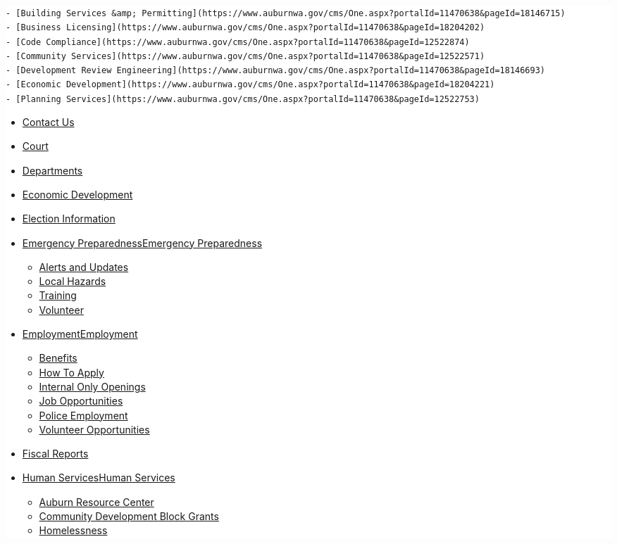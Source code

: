     - [Building Services &amp; Permitting](https://www.auburnwa.gov/cms/One.aspx?portalId=11470638&pageId=18146715)
    - [Business Licensing](https://www.auburnwa.gov/cms/One.aspx?portalId=11470638&pageId=18204202)
    - [Code Compliance](https://www.auburnwa.gov/cms/One.aspx?portalId=11470638&pageId=12522874)
    - [Community Services](https://www.auburnwa.gov/cms/One.aspx?portalId=11470638&pageId=12522571)
    - [Development Review Engineering](https://www.auburnwa.gov/cms/One.aspx?portalId=11470638&pageId=18146693)
    - [Economic Development](https://www.auburnwa.gov/cms/One.aspx?portalId=11470638&pageId=18204221)
    - [Planning Services](https://www.auburnwa.gov/cms/One.aspx?portalId=11470638&pageId=12522753)
  - [Contact Us](https://www.auburnwa.gov/cms/One.aspx?portalId=11470638&pageId=12531109)
  - [Court](https://www.auburnwa.gov/cms/One.aspx?portalId=11470638&pageId=12522261)
  - [Departments](https://www.auburnwa.gov/cms/One.aspx?portalId=11470638&pageId=12531098)
  - [Economic Development](https://www.auburnwa.gov/cms/One.aspx?portalId=11470638&pageId=20685458)
  - [Election Information](https://www.auburnwa.gov/cms/One.aspx?portalId=11470638&pageId=19504777)
  - [Emergency Preparedness](https://www.auburnwa.gov/cms/One.aspx?portalId=11470638&pageId=12528883)[Emergency Preparedness](https:void%280%29;)
    
    - [Alerts and Updates](https://www.auburnwa.gov/cms/One.aspx?portalId=11470638&pageId=12528905)
    - [Local Hazards](https://www.auburnwa.gov/cms/One.aspx?portalId=11470638&pageId=12528894)
    - [Training](https://www.auburnwa.gov/cms/One.aspx?portalId=11470638&pageId=12528935)
    - [Volunteer](https://www.auburnwa.gov/cms/One.aspx?portalId=11470638&pageId=12528943)
  - [Employment](https://www.auburnwa.gov/cms/One.aspx?portalId=11470638&pageId=12527904)[Employment](https:void%280%29;)
    
    - [Benefits](https://www.auburnwa.gov/cms/One.aspx?portalId=11470638&pageId=19995326)
    - [How To Apply](https://www.auburnwa.gov/cms/One.aspx?portalId=11470638&pageId=20248948)
    - [Internal Only Openings](https://www.auburnwa.gov/cms/One.aspx?portalId=11470638&pageId=12528089)
    - [Job Opportunities](https://www.auburnwa.gov/cms/One.aspx?portalId=11470638&pageId=12528096)
    - [Police Employment](https://www.auburnwa.gov/cms/One.aspx?portalId=11470638&pageId=19195393)
    - [Volunteer Opportunities](https://www.auburnwa.gov/cms/One.aspx?portalId=11470638&pageId=18974928)
  - [Fiscal Reports](https://www.auburnwa.gov/cms/One.aspx?portalId=11470638&pageId=12527684)
  - [Human Services](https://www.auburnwa.gov/cms/One.aspx?portalId=11470638&pageId=12522603)[Human Services](https:void%280%29;)
    
    - [Auburn Resource Center](https://www.auburnwa.gov/cms/One.aspx?portalId=11470638&pageId=17824708)
    - [Community Development Block Grants](https://www.auburnwa.gov/cms/One.aspx?portalId=11470638&pageId=16807203)
    - [Homelessness](https://www.auburnwa.gov/cms/One.aspx?portalId=11470638&pageId=20665890)
